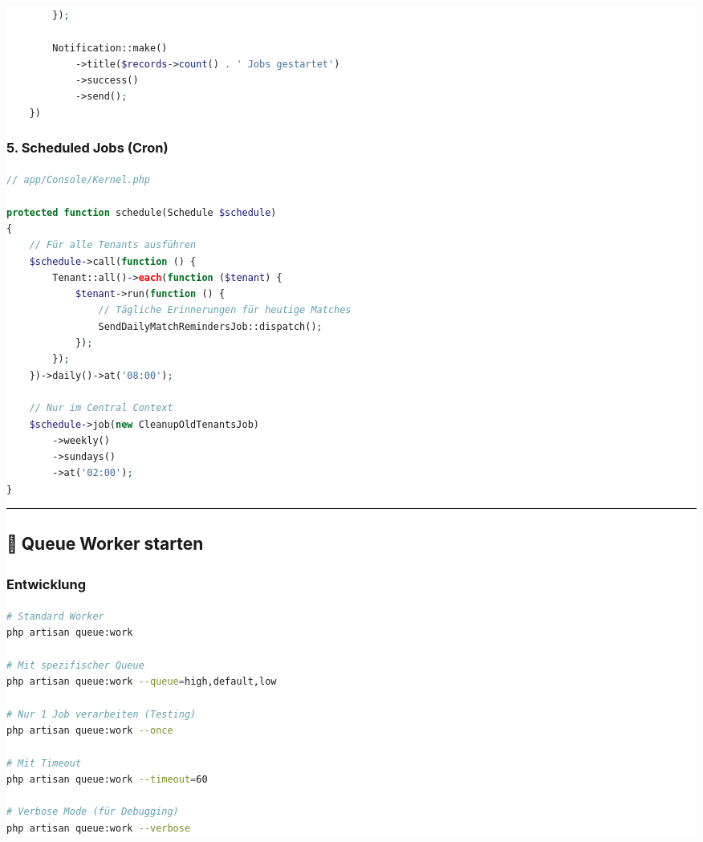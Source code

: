 ```php
        });
        
        Notification::make()
            ->title($records->count() . ' Jobs gestartet')
            ->success()
            ->send();
    })
```

### 5. Scheduled Jobs (Cron)

```php
// app/Console/Kernel.php

protected function schedule(Schedule $schedule)
{
    // Für alle Tenants ausführen
    $schedule->call(function () {
        Tenant::all()->each(function ($tenant) {
            $tenant->run(function () {
                // Tägliche Erinnerungen für heutige Matches
                SendDailyMatchRemindersJob::dispatch();
            });
        });
    })->daily()->at('08:00');
    
    // Nur im Central Context
    $schedule->job(new CleanupOldTenantsJob)
        ->weekly()
        ->sundays()
        ->at('02:00');
}
```

---

## 🚀 Queue Worker starten

### Entwicklung

```bash
# Standard Worker
php artisan queue:work

# Mit spezifischer Queue
php artisan queue:work --queue=high,default,low

# Nur 1 Job verarbeiten (Testing)
php artisan queue:work --once

# Mit Timeout
php artisan queue:work --timeout=60

# Verbose Mode (für Debugging)
php artisan queue:work --verbose
```

